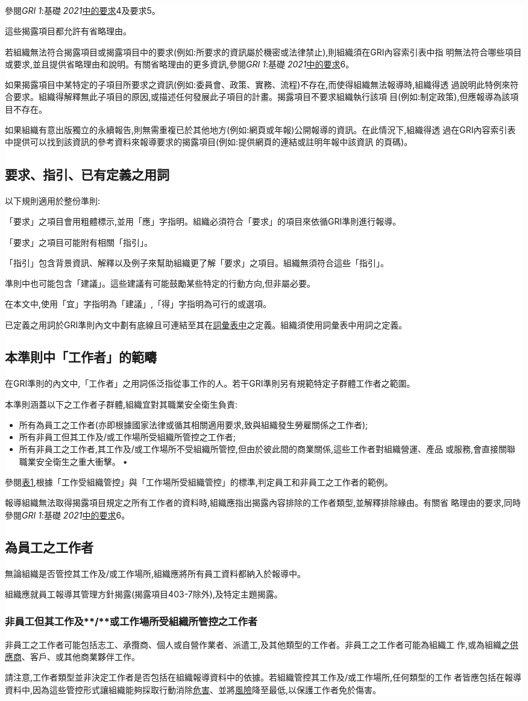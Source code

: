 參閱*GRI 1*:基礎 *2021*[中的要求](https://globalreporting.org/pdf.ashx?id=16407&page=12)4及要求5。

這些揭露項目都允許有省略理由。

若組織無法符合揭露項目或揭露項目中的要求(例如:所要求的資訊屬於機密或法律禁止),則組織須在GRI內容索引表中指 明無法符合哪些項目或要求,並且提供省略理由和說明。有關省略理由的更多資訊,參閱*GRI 1*:基礎 *2021*[中的要求](https://globalreporting.org/pdf.ashx?id=16407&page=14)6。

如果揭露項目中某特定的子項目所要求之資訊(例如:委員會、政策、實務、流程)不存在,而使得組織無法報導時,組織得透 過說明此特例來符合要求。組織得解釋無此子項目的原因,或描述任何發展此子項目的計畫。揭露項目不要求組織執行該項 目(例如:制定政策),但應報導為該項目不存在。

如果組織有意出版獨立的永續報告,則無需重複已於其他地方(例如:網頁或年報)公開報導的資訊。在此情況下,組織得透 過在GRI內容索引表中提供可以找到該資訊的參考資料來報導要求的揭露項目(例如:提供網頁的連結或註明年報中該資訊 的頁碼)。

## 要求、指引、已有定義之用詞

以下規則適用於整份準則:

「要求」之項目會用粗體標示,並用「應」字指明。組織必須符合「要求」的項目來依循GRI準則進行報導。

「要求」之項目可能附有相關「指引」。

「指引」包含背景資訊、解釋以及例子來幫助組織更了解「要求」之項目。組織無須符合這些「指引」。

準則中也可能包含「建議」。這些建議有可能鼓勵某些特定的行動方向,但非屬必要。

在本文中,使用「宜」字指明為「建議」,「得」字指明為可行的或選項。

已定義之用詞於GRI準則內文中劃有底線且可連結至其在[詞彙表中](#page-21-0)之定義。組織須使用詞彙表中用詞之定義。

## <span id="page-5-1"></span><span id="page-5-0"></span>本準則中「工作者」的範疇

在GRI準則的內文中,「工作者」之用詞係泛指從事工作的人。若干GRI準則另有規範特定子群體工作者之範圍。

本準則涵蓋以下之工作者子群體,組織宜對其職業安全衛生負責:

- 所有為員工之工作者(亦即根據國家法律或循其相關適用要求,致與組織發生勞雇關係之工作者);
- 所有非員工但其工作及/或工作場所受組織所管控之工作者;
- 所有非員工之工作者,其工作及/或工作場所不受組織所管控,但由於彼此間的商業關係,這些工作者對組織營運、產品 或服務,會直接關聯職業安全衛生之重大衝擊。 •

參閱[表](#_bookmark3)[1](#page-6-1),根據「工作受組織管控」與「工作場所受組織管控」的標準,判定員工和非員工之工作者的範例。

報導組織無法取得揭露項目規定之所有工作者的資料時,組織應指出揭露內容排除的工作者類型,並解釋排除緣由。有關省 略理由的要求,同時參閱*GRI 1*:基礎 *2021*[中的要求](https://globalreporting.org/pdf.ashx?id=16407&page=14)6。

## 為員工之工作者

無論組織是否管控其工作及/或工作場所,組織應將所有員工資料都納入於報導中。

組織應就員工報導其管理方針揭露(揭露項目403-7除外),及特定主題揭露。

### 非員工但其工作及**/**或工作場所受組織所管控之工作者

非員工之工作者可能包括志工、承攬商、個人或自營作業者、派遣工,及其他類型的工作者。非員工之工作者可能為組織工 作,或為組織[之供應商](#_bookmark38)、客戶、或其他商業夥伴工作。

請注意,工作者類型並非決定工作者是否包括在組織報導資料中的依據。若組織管控其工作及/或工作場所,任何類型的工作 者皆應包括在報導資料中,因為這些管控形式讓組織能夠採取行動消除[危害](#_bookmark43)、並將[風險](#_bookmark33)降至最低,以保護工作者免於傷害。
